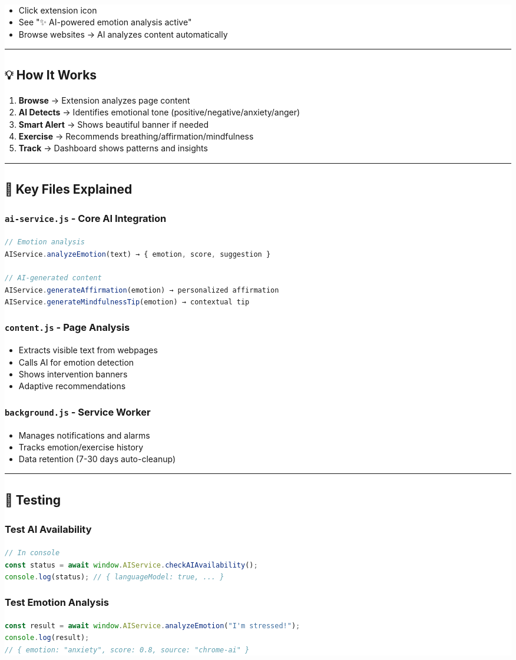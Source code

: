 - Click extension icon
- See "✨ AI-powered emotion analysis active"
- Browse websites → AI analyzes content automatically

---

## 💡 How It Works

1. **Browse** → Extension analyzes page content
2. **AI Detects** → Identifies emotional tone (positive/negative/anxiety/anger)
3. **Smart Alert** → Shows beautiful banner if needed
4. **Exercise** → Recommends breathing/affirmation/mindfulness
5. **Track** → Dashboard shows patterns and insights

---

## 🎯 Key Files Explained

### `ai-service.js` - Core AI Integration
```javascript
// Emotion analysis
AIService.analyzeEmotion(text) → { emotion, score, suggestion }

// AI-generated content
AIService.generateAffirmation(emotion) → personalized affirmation
AIService.generateMindfulnessTip(emotion) → contextual tip
```

### `content.js` - Page Analysis
- Extracts visible text from webpages
- Calls AI for emotion detection
- Shows intervention banners
- Adaptive recommendations

### `background.js` - Service Worker
- Manages notifications and alarms
- Tracks emotion/exercise history
- Data retention (7-30 days auto-cleanup)

---

## 🧪 Testing

### Test AI Availability
```javascript
// In console
const status = await window.AIService.checkAIAvailability();
console.log(status); // { languageModel: true, ... }
```

### Test Emotion Analysis
```javascript
const result = await window.AIService.analyzeEmotion("I'm stressed!");
console.log(result);
// { emotion: "anxiety", score: 0.8, source: "chrome-ai" }
```
